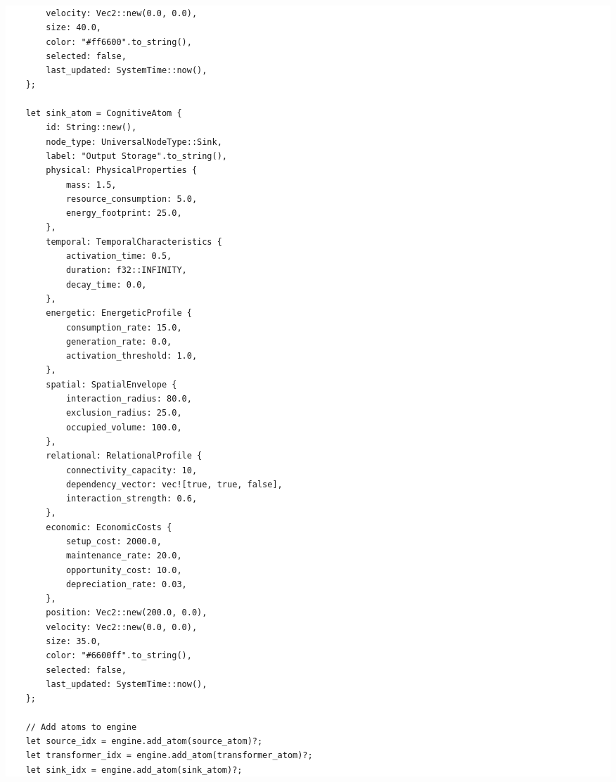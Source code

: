             velocity: Vec2::new(0.0, 0.0),
            size: 40.0,
            color: "#ff6600".to_string(),
            selected: false,
            last_updated: SystemTime::now(),
        };

        let sink_atom = CognitiveAtom {
            id: String::new(),
            node_type: UniversalNodeType::Sink,
            label: "Output Storage".to_string(),
            physical: PhysicalProperties {
                mass: 1.5,
                resource_consumption: 5.0,
                energy_footprint: 25.0,
            },
            temporal: TemporalCharacteristics {
                activation_time: 0.5,
                duration: f32::INFINITY,
                decay_time: 0.0,
            },
            energetic: EnergeticProfile {
                consumption_rate: 15.0,
                generation_rate: 0.0,
                activation_threshold: 1.0,
            },
            spatial: SpatialEnvelope {
                interaction_radius: 80.0,
                exclusion_radius: 25.0,
                occupied_volume: 100.0,
            },
            relational: RelationalProfile {
                connectivity_capacity: 10,
                dependency_vector: vec![true, true, false],
                interaction_strength: 0.6,
            },
            economic: EconomicCosts {
                setup_cost: 2000.0,
                maintenance_rate: 20.0,
                opportunity_cost: 10.0,
                depreciation_rate: 0.03,
            },
            position: Vec2::new(200.0, 0.0),
            velocity: Vec2::new(0.0, 0.0),
            size: 35.0,
            color: "#6600ff".to_string(),
            selected: false,
            last_updated: SystemTime::now(),
        };

        // Add atoms to engine
        let source_idx = engine.add_atom(source_atom)?;
        let transformer_idx = engine.add_atom(transformer_atom)?;
        let sink_idx = engine.add_atom(sink_atom)?;
